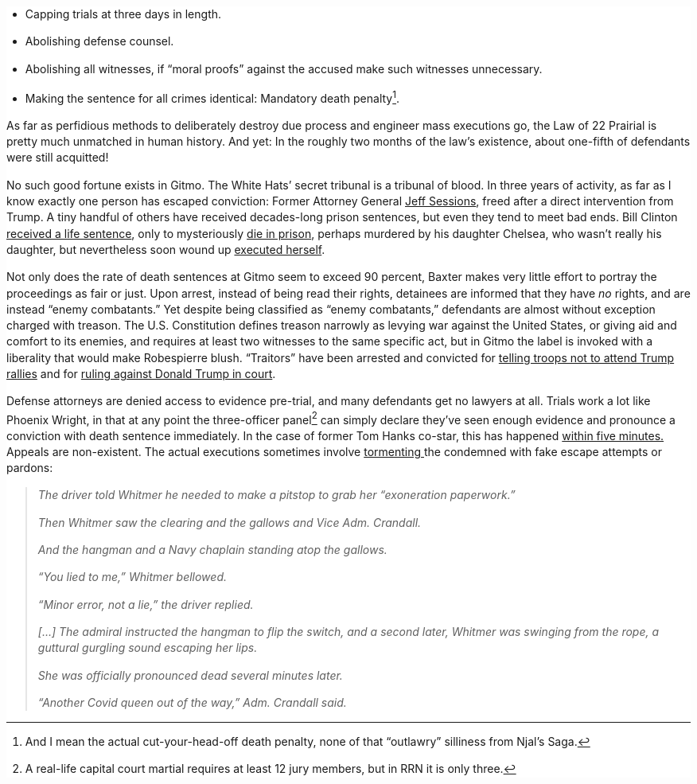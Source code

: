 

  * Capping trials at three days in length.

  * Abolishing defense counsel.

  * Abolishing all witnesses, if “moral proofs” against the accused make such witnesses unnecessary.

  * Making the sentence for all crimes identical: Mandatory death penalty[^9].




As far as perfidious methods to deliberately destroy due process and engineer mass executions go, the Law of 22 Prairial is pretty much unmatched in human history. And yet: In the roughly two months of the law’s existence, about one-fifth of defendants were still acquitted! 

No such good fortune exists in Gitmo. The White Hats’ secret tribunal is a tribunal of blood. In three years of activity, as far as I know exactly one person has escaped conviction: Former Attorney General [Jeff Sessions](https://realrawnews.com/2023/06/jag-frees-jeff-sessions-drops-all-charges/), freed after a direct intervention from Trump. A tiny handful of others have received decades-long prison sentences, but even they tend to meet bad ends. Bill Clinton [received a life sentence](https://realrawnews.com/2021/06/military-tribunal-convicts-bill-clinton/), only to mysteriously [die in prison](https://realrawnews.com/2021/09/bill-clinton-dead-at-gitmo/), perhaps murdered by his daughter Chelsea, who wasn’t really his daughter, but nevertheless soon wound up [executed herself](https://realrawnews.com/2021/11/chelsea-clinton-hanged-at-gitmo/). 

Not only does the rate of death sentences at Gitmo seem to exceed 90 percent, Baxter makes very little effort to portray the proceedings as fair or just. Upon arrest, instead of being read their rights, detainees are informed that they have _no_ rights, and are instead “enemy combatants.” Yet despite being classified as “enemy combatants,” defendants are almost without exception charged with treason. The U.S. Constitution defines treason narrowly as levying war against the United States, or giving aid and comfort to its enemies, and requires at least two witnesses to the same specific act, but in Gitmo the label is invoked with a liberality that would make Robespierre blush. “Traitors” have been arrested and convicted for [telling troops not to attend Trump rallies](https://realrawnews.com/2023/11/marines-arrest-treasonous-air-force-colonel-in-north-dakota/) and for [ruling against Donald Trump in court](https://realrawnews.com/2024/04/jag-arrests-deep-state-georgia-judge/).

Defense attorneys are denied access to evidence pre-trial, and many defendants get no lawyers at all. Trials work a lot like Phoenix Wright, in that at any point the three-officer panel[^10] can simply declare they’ve seen enough evidence and pronounce a conviction with death sentence immediately. In the case of former Tom Hanks co-star, this has happened [within five minutes.](https://realrawnews.com/2021/10/hanks-former-co-star-peter-scolari-executed-by-military/) Appeals are non-existent. The actual executions sometimes involve [tormenting ](https://realrawnews.com/2023/06/gretchen-whitmer-hanged-at-gitmo/)the condemned with fake escape attempts or pardons:

> _The driver told Whitmer he needed to make a pitstop to grab her “exoneration paperwork.”_
> 
>  _Then Whitmer saw the clearing and the gallows and Vice Adm. Crandall._
> 
> _And the hangman and a Navy chaplain standing atop the gallows._
> 
> _“You lied to me,” Whitmer bellowed._
> 
> _“Minor error, not a lie,” the driver replied._
> 
> _[…] The admiral instructed the hangman to flip the switch, and a second later, Whitmer was swinging from the rope, a guttural gurgling sound escaping her lips._
> 
> _She was officially pronounced dead several minutes later._
> 
> _“Another Covid queen out of the way,” Adm. Crandall said._


[^1]: “Wait a minute, this is about a fake news website? Why is it in this contest?”
[^2]: Baxter also places a few tribunals in Guam.
[^3]: Yes, the stock photo on this article is Christian Bale playing Dick Cheney from the _Vice_ movie.
[^4]: On the other hand, Jeffrey Epstein is [actually alive](https://realrawnews.com/2021/01/epstein-the-kraken-escaped-federal-custody-during-6-jan-riots/) – and at large, having escaped custody during the January 6 riot.
[^5]: [A real person!](https://www.jag.navy.mil/about/leadership/jonathan-t-stephens/)
[^6]: That [article](https://realrawnews.com/2021/10/hanks-former-co-star-peter-scolari-executed-by-military/) might be unpleasant to some (it describes child torture), but it does give Tom Hanks the best villain line in any artistic medium of the past half-decade: “Life ain’t like a box of chocolates, it’s like a bag of shit!”
[^7]: It is _always_ Delta Force, SEALs, or Marines who undertake military operations in Real Raw News land. No exceptions.
[^8]: The episode was titled “That 90s Show,” a joking reference to That 70s Show…except that, 15 years later, there now actually is a That 90s Show, and The Simpsons is still going.
[^9]: And I mean the actual cut-your-head-off death penalty, none of that “outlawry” silliness from Njal’s Saga.
[^10]: A real-life capital court martial requires at least 12 jury members, but in RRN it is only three.
[^11]: This [sic] is from Baxter’s original article, describing a fictional quote about a fictional military tribunal. Like I said, the man’s a genius.
[^12]: Another charming part of Baxter’s style is his love of a good thesaurus.com search.
[^13]: Ironically, AI barely figures at all into Real Raw News’s reporting. Cloning, body doubles, and energy weapons pop up all the time. There’s plenty of footage that is faked the old-fashioned way, with studio sets and actors. Yet Real Raw News has never even used the _word_ “deepfake,” and AI has only appeared a handful of times as an easily-foiled tactic by the bad guys.